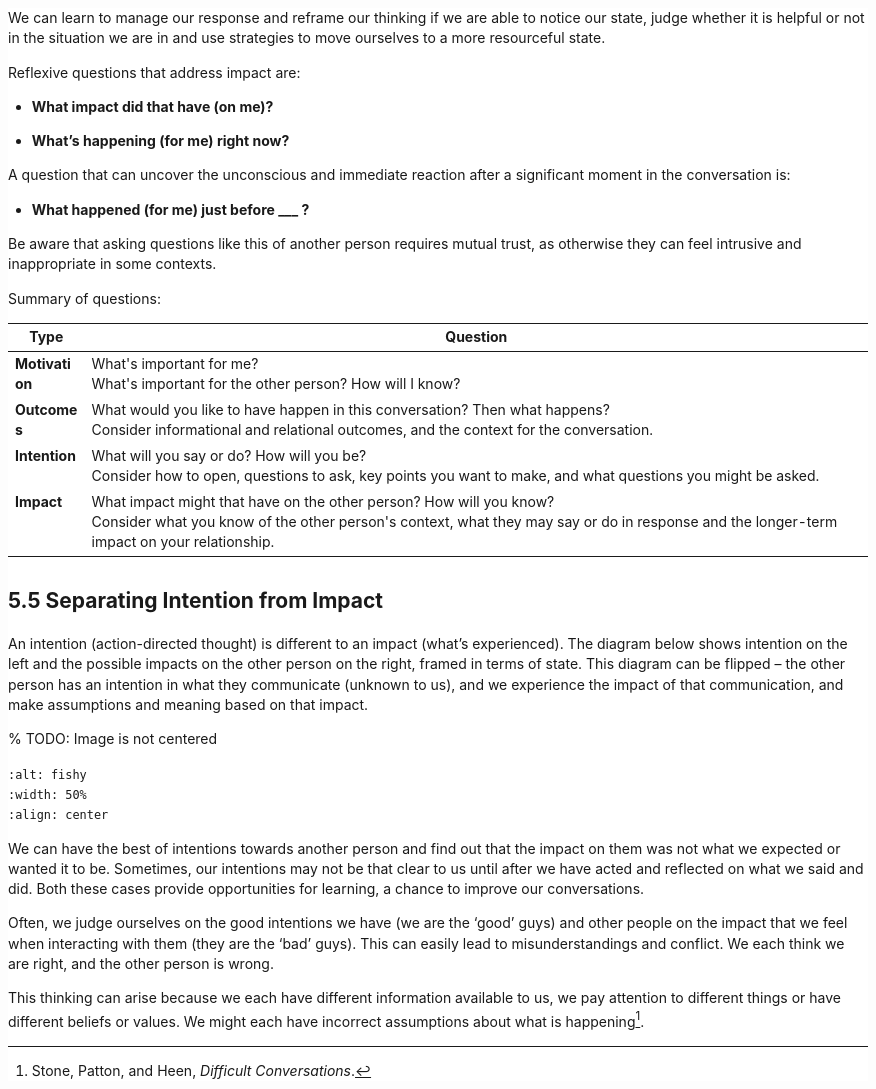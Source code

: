 We can learn to manage our response and reframe our thinking if we are able to notice our state, judge whether it is helpful or not in the situation we are in and use strategies to move ourselves to a more resourceful state. 

Reflexive questions that address impact are:

- **What impact did  that have (on me)?**

- **What’s happening (for me) right now?**

A question that can uncover the unconscious and immediate reaction after a significant moment in the conversation is:

- **What happened (for me) just before ___ ?**

Be aware that asking questions like this of another person requires mutual trust, as otherwise they can feel intrusive and inappropriate in some contexts.

Summary of questions:

| Type | Question |
| --- | --- |
| **Motivation** | What's important for me?<br>What's important for the other person? How will I know? |
| **Outcomes** | What would you like to have happen in this conversation? Then what happens?<br>Consider informational and relational outcomes, and the context for the conversation. |
| **Intention** | What will you say or do? How will you be?<br>Consider how to open, questions to ask, key points you want to make, and what questions you might be asked. |
| **Impact** | What impact might that have on the other person? How will you know?<br>Consider what you know of the other person's context, what they may say or do in response and the longer-term impact on your relationship. |

## 5.5	Separating Intention from Impact

An intention (action-directed thought) is different to an impact (what’s experienced). The diagram below shows intention on the left  and the possible impacts on the other person on the right, framed in terms of state. This diagram can be flipped – the other person has an intention in what they communicate (unknown to us), and we experience the impact of that communication, and make assumptions and meaning based on that impact.

% TODO: Image is not centered
```{image} /images/colours.png
:alt: fishy
:width: 50%
:align: center
```

We can have the best of intentions towards another person and find out that the impact on them was not what we expected or wanted it to be. Sometimes, our intentions may not be that clear to us until after we have acted and reflected on what we said and did. Both these cases provide opportunities for learning, a chance to improve our conversations.

Often, we judge ourselves on the good intentions we have (we are the ‘good’ guys) and other people on the impact that we feel when interacting with them (they are the ‘bad’ guys). This can easily lead to misunderstandings and conflict. We each think we are right, and the other person is wrong. 

This thinking can arise because we each have different information available to us, we pay attention to different things or have different beliefs or values. We might each have incorrect assumptions about what is happening[^12]. 


[^9]: For an example from healthcare, see Stans et al., _Who Said Dialogue Conversations Are Easy?_.
[^10]: For a discussion on informational vs relational see Yeomans, Schweitzer, and Brooks, _The Conversational Circumplex_.
[^11]: For examples of why process matters see Kim and Mauborgne, _Fair Process_.
[^12]: Stone, Patton, and Heen, _Difficult Conversations_.
[^13]: Stone, Patton, and Heen.